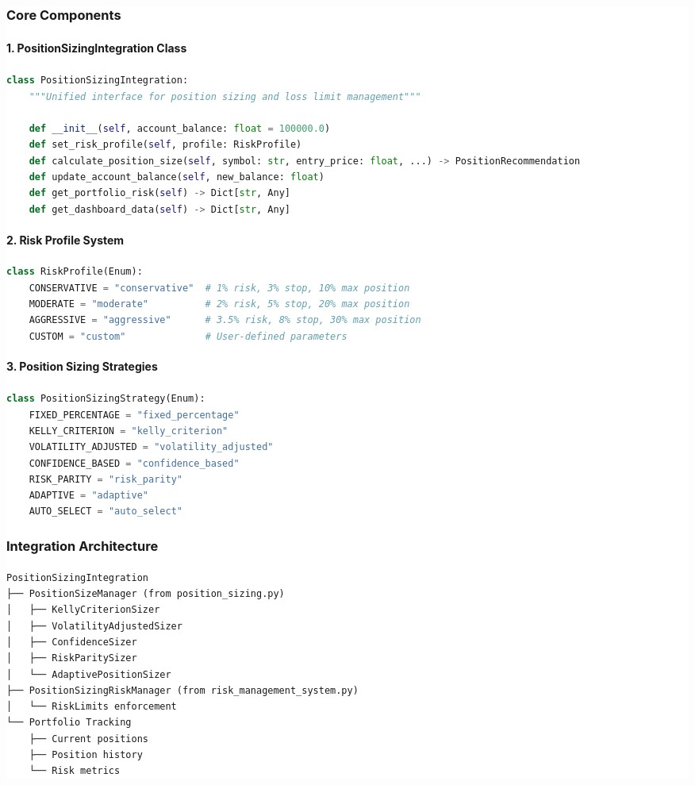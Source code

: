 ### Core Components

#### 1. PositionSizingIntegration Class

```python
class PositionSizingIntegration:
    """Unified interface for position sizing and loss limit management"""

    def __init__(self, account_balance: float = 100000.0)
    def set_risk_profile(self, profile: RiskProfile)
    def calculate_position_size(self, symbol: str, entry_price: float, ...) -> PositionRecommendation
    def update_account_balance(self, new_balance: float)
    def get_portfolio_risk(self) -> Dict[str, Any]
    def get_dashboard_data(self) -> Dict[str, Any]
```

#### 2. Risk Profile System

```python
class RiskProfile(Enum):
    CONSERVATIVE = "conservative"  # 1% risk, 3% stop, 10% max position
    MODERATE = "moderate"          # 2% risk, 5% stop, 20% max position
    AGGRESSIVE = "aggressive"      # 3.5% risk, 8% stop, 30% max position
    CUSTOM = "custom"              # User-defined parameters
```

#### 3. Position Sizing Strategies

```python
class PositionSizingStrategy(Enum):
    FIXED_PERCENTAGE = "fixed_percentage"
    KELLY_CRITERION = "kelly_criterion"
    VOLATILITY_ADJUSTED = "volatility_adjusted"
    CONFIDENCE_BASED = "confidence_based"
    RISK_PARITY = "risk_parity"
    ADAPTIVE = "adaptive"
    AUTO_SELECT = "auto_select"
```

### Integration Architecture

```
PositionSizingIntegration
├── PositionSizeManager (from position_sizing.py)
│   ├── KellyCriterionSizer
│   ├── VolatilityAdjustedSizer
│   ├── ConfidenceSizer
│   ├── RiskParitySizer
│   └── AdaptivePositionSizer
├── PositionSizingRiskManager (from risk_management_system.py)
│   └── RiskLimits enforcement
└── Portfolio Tracking
    ├── Current positions
    ├── Position history
    └── Risk metrics
```
